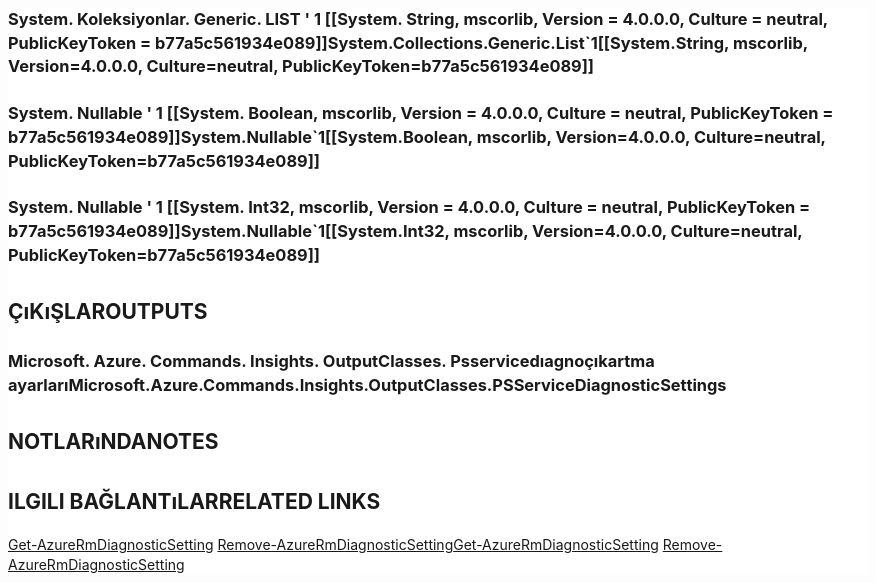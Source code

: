 ### <span data-ttu-id="89ea9-176">System. Koleksiyonlar. Generic. LIST ' 1 [[System. String, mscorlib, Version = 4.0.0.0, Culture = neutral, PublicKeyToken = b77a5c561934e089]]</span><span class="sxs-lookup"><span data-stu-id="89ea9-176">System.Collections.Generic.List\`1[[System.String, mscorlib, Version=4.0.0.0, Culture=neutral, PublicKeyToken=b77a5c561934e089]]</span></span>

### <span data-ttu-id="89ea9-177">System. Nullable ' 1 [[System. Boolean, mscorlib, Version = 4.0.0.0, Culture = neutral, PublicKeyToken = b77a5c561934e089]]</span><span class="sxs-lookup"><span data-stu-id="89ea9-177">System.Nullable\`1[[System.Boolean, mscorlib, Version=4.0.0.0, Culture=neutral, PublicKeyToken=b77a5c561934e089]]</span></span>

### <span data-ttu-id="89ea9-178">System. Nullable ' 1 [[System. Int32, mscorlib, Version = 4.0.0.0, Culture = neutral, PublicKeyToken = b77a5c561934e089]]</span><span class="sxs-lookup"><span data-stu-id="89ea9-178">System.Nullable\`1[[System.Int32, mscorlib, Version=4.0.0.0, Culture=neutral, PublicKeyToken=b77a5c561934e089]]</span></span>

## <span data-ttu-id="89ea9-179">ÇıKıŞLAR</span><span class="sxs-lookup"><span data-stu-id="89ea9-179">OUTPUTS</span></span>

### <span data-ttu-id="89ea9-180">Microsoft. Azure. Commands. Insights. OutputClasses. Psservicedıagnoçıkartma ayarları</span><span class="sxs-lookup"><span data-stu-id="89ea9-180">Microsoft.Azure.Commands.Insights.OutputClasses.PSServiceDiagnosticSettings</span></span>

## <span data-ttu-id="89ea9-181">NOTLARıNDA</span><span class="sxs-lookup"><span data-stu-id="89ea9-181">NOTES</span></span>

## <span data-ttu-id="89ea9-182">ILGILI BAĞLANTıLAR</span><span class="sxs-lookup"><span data-stu-id="89ea9-182">RELATED LINKS</span></span>

<span data-ttu-id="89ea9-183">[Get-AzureRmDiagnosticSetting](./Get-AzureRmDiagnosticSetting.md) 
 [Remove-AzureRmDiagnosticSetting](./Remove-AzureRmDiagnosticSetting.md)</span><span class="sxs-lookup"><span data-stu-id="89ea9-183">[Get-AzureRmDiagnosticSetting](./Get-AzureRmDiagnosticSetting.md)
[Remove-AzureRmDiagnosticSetting](./Remove-AzureRmDiagnosticSetting.md)</span></span>
